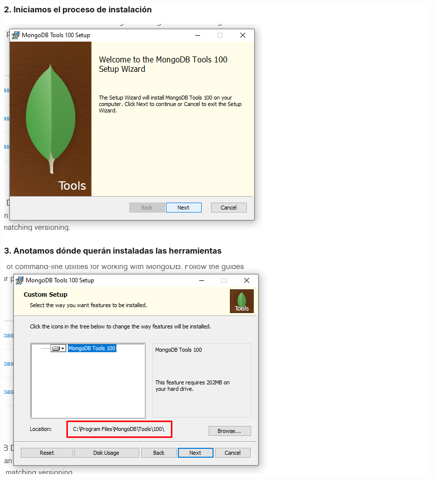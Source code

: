 ### 2. Iniciamos el proceso de instalación

![mongo-12](screenshots/mongo/mongo-12.png)

### 3. Anotamos dónde querán instaladas las herramientas

![mongo-13](screenshots/mongo/mongo-13.png)

